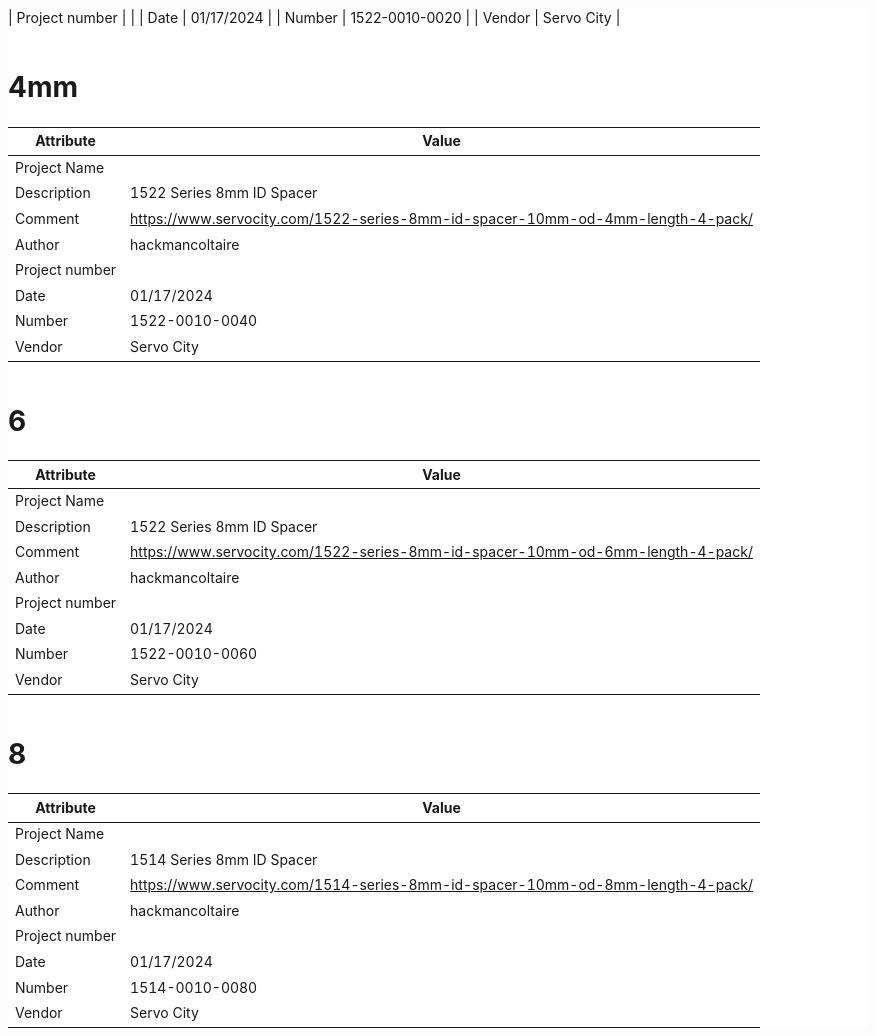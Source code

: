 | Project number |  |
| Date | 01/17/2024 |
| Number | 1522-0010-0020 |
| Vendor | Servo City |
# 4mm
| Attribute | Value |
| ---  | ---     |
| Project Name |  |
| Description | 1522 Series 8mm ID Spacer |
| Comment | https://www.servocity.com/1522-series-8mm-id-spacer-10mm-od-4mm-length-4-pack/ |
| Author | hackmancoltaire |
| Project number |  |
| Date | 01/17/2024 |
| Number | 1522-0010-0040 |
| Vendor | Servo City |
# 6
| Attribute | Value |
| ---  | ---     |
| Project Name |  |
| Description | 1522 Series 8mm ID Spacer |
| Comment | https://www.servocity.com/1522-series-8mm-id-spacer-10mm-od-6mm-length-4-pack/ |
| Author | hackmancoltaire |
| Project number |  |
| Date | 01/17/2024 |
| Number | 1522-0010-0060 |
| Vendor | Servo City |
# 8
| Attribute | Value |
| ---  | ---     |
| Project Name |  |
| Description | 1514 Series 8mm ID Spacer |
| Comment | https://www.servocity.com/1514-series-8mm-id-spacer-10mm-od-8mm-length-4-pack/ |
| Author | hackmancoltaire |
| Project number |  |
| Date | 01/17/2024 |
| Number | 1514-0010-0080 |
| Vendor | Servo City |
